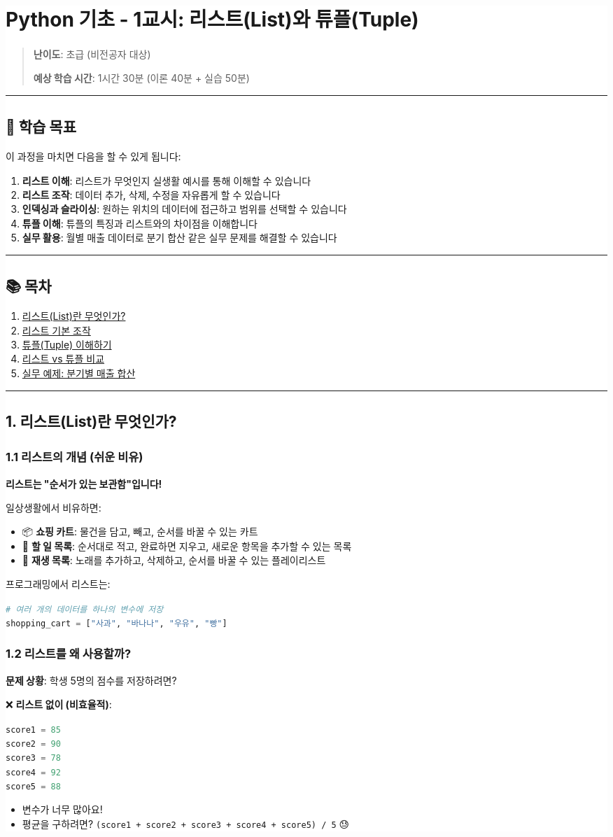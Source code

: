 # Python 기초 - 1교시: 리스트(List)와 튜플(Tuple)

> **난이도**: 초급 (비전공자 대상)
> 
> **예상 학습 시간**: 1시간 30분 (이론 40분 + 실습 50분)

---

## 🎯 학습 목표

이 과정을 마치면 다음을 할 수 있게 됩니다:

1. **리스트 이해**: 리스트가 무엇인지 실생활 예시를 통해 이해할 수 있습니다
2. **리스트 조작**: 데이터 추가, 삭제, 수정을 자유롭게 할 수 있습니다
3. **인덱싱과 슬라이싱**: 원하는 위치의 데이터에 접근하고 범위를 선택할 수 있습니다
4. **튜플 이해**: 튜플의 특징과 리스트와의 차이점을 이해합니다
5. **실무 활용**: 월별 매출 데이터로 분기 합산 같은 실무 문제를 해결할 수 있습니다

---

## 📚 목차

1. [리스트(List)란 무엇인가?](#1-리스트list란-무엇인가)
2. [리스트 기본 조작](#2-리스트-기본-조작)
3. [튜플(Tuple) 이해하기](#3-튜플tuple-이해하기)
4. [리스트 vs 튜플 비교](#4-리스트-vs-튜플-비교)
5. [실무 예제: 분기별 매출 합산](#5-실무-예제-분기별-매출-합산)

---

## 1. 리스트(List)란 무엇인가?

### 1.1 리스트의 개념 (쉬운 비유)

**리스트는 "순서가 있는 보관함"입니다!**

일상생활에서 비유하면:
- 📦 **쇼핑 카트**: 물건을 담고, 빼고, 순서를 바꿀 수 있는 카트
- 📝 **할 일 목록**: 순서대로 적고, 완료하면 지우고, 새로운 항목을 추가할 수 있는 목록
- 🎵 **재생 목록**: 노래를 추가하고, 삭제하고, 순서를 바꿀 수 있는 플레이리스트

프로그래밍에서 리스트는:
```python
# 여러 개의 데이터를 하나의 변수에 저장
shopping_cart = ["사과", "바나나", "우유", "빵"]
```

### 1.2 리스트를 왜 사용할까?

**문제 상황**: 학생 5명의 점수를 저장하려면?

❌ **리스트 없이 (비효율적)**:
```python
score1 = 85
score2 = 90
score3 = 78
score4 = 92
score5 = 88
```
- 변수가 너무 많아요!
- 평균을 구하려면? `(score1 + score2 + score3 + score4 + score5) / 5` 😓
